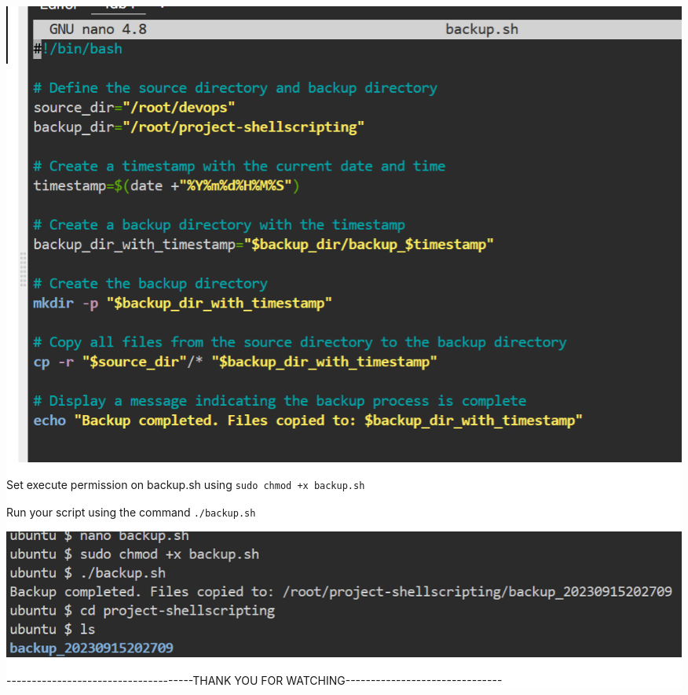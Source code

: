 ![Alt text](Images/ss10.PNG)

Set execute permission on backup.sh using `sudo chmod +x backup.sh`

Run your script using the command `./backup.sh`

![Alt text](Images/ss11.PNG)

-------------------------------------THANK YOU FOR WATCHING-------------------------------


